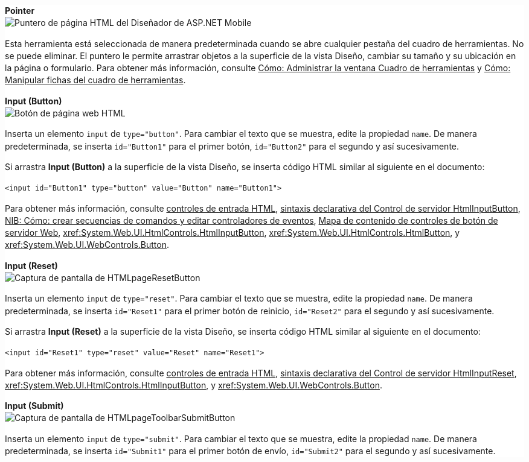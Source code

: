  **Pointer**  
 ![Puntero de página HTML del Diseñador de ASP.NET Mobile](../../ide/reference/media/vxpointer.gif "vxPointer")  
  
 Esta herramienta está seleccionada de manera predeterminada cuando se abre cualquier pestaña del cuadro de herramientas. No se puede eliminar. El puntero le permite arrastrar objetos a la superficie de la vista Diseño, cambiar su tamaño y su ubicación en la página o formulario. Para obtener más información, consulte [Cómo: Administrar la ventana Cuadro de herramientas](http://msdn.microsoft.com/a022c3fe-298c-4a59-a48f-b050da90ebc2) y [Cómo: Manipular fichas del cuadro de herramientas](http://msdn.microsoft.com/21285050-cadd-455a-b1f5-a2289a89c4db).  
  
 **Input (Button)**  
 ![Botón de página web HTML](../../ide/reference/media/vxbutton.gif "vxButton")  
  
 Inserta un elemento `input` de `type="button"`. Para cambiar el texto que se muestra, edite la propiedad `name`. De manera predeterminada, se inserta `id="Button1"` para el primer botón, `id="Button2"` para el segundo y así sucesivamente.  
  
 Si arrastra **Input (Button)** a la superficie de la vista Diseño, se inserta código HTML similar al siguiente en el documento:  
  
```  
<input id="Button1" type="button" value="Button" name="Button1">  
```  
  
 Para obtener más información, consulte [controles de entrada HTML](http://msdn.microsoft.com/library/2ba82c6b-dff7-4b73-b1c2-9e76a48a69de), [sintaxis declarativa del Control de servidor HtmlInputButton](http://msdn.microsoft.com/99ccf7fb-7e2a-4ba1-bcd9-981b619a16aa), [NIB: Cómo: crear secuencias de comandos y editar controladores de eventos](http://msdn.microsoft.com/69d71d13-c68b-4ecd-869b-a42edf6d1f6d), [ Mapa de contenido de controles de botón de servidor Web](http://msdn.microsoft.com/library/66b3ce28-3b93-4f0a-951f-42fb5bb5fddf), <xref:System.Web.UI.HtmlControls.HtmlInputButton>, <xref:System.Web.UI.HtmlControls.HtmlButton>, y <xref:System.Web.UI.WebControls.Button>.  
  
 **Input (Reset)**  
 ![Captura de pantalla de HTMLpageResetButton](../../ide/reference/media/vxreset.gif "vxReset")  
  
 Inserta un elemento `input` de `type="reset"`. Para cambiar el texto que se muestra, edite la propiedad `name`. De manera predeterminada, se inserta `id="Reset1"` para el primer botón de reinicio, `id="Reset2"` para el segundo y así sucesivamente.  
  
 Si arrastra **Input (Reset)** a la superficie de la vista Diseño, se inserta código HTML similar al siguiente en el documento:  
  
```  
<input id="Reset1" type="reset" value="Reset" name="Reset1">  
```  
  
 Para obtener más información, consulte [controles de entrada HTML](http://msdn.microsoft.com/library/2ba82c6b-dff7-4b73-b1c2-9e76a48a69de), [sintaxis declarativa del Control de servidor HtmlInputReset](http://msdn.microsoft.com/cfc1f1fb-d33a-464d-9bb5-204e66174979), <xref:System.Web.UI.HtmlControls.HtmlInputButton>, y <xref:System.Web.UI.WebControls.Button>.  
  
 **Input (Submit)**  
 ![Captura de pantalla de HTMLpageToolbarSubmitButton](../../ide/reference/media/vxsubmit.gif "vxSubmit")  
  
 Inserta un elemento `input` de `type="submit"`. Para cambiar el texto que se muestra, edite la propiedad `name`. De manera predeterminada, se inserta `id="Submit1"` para el primer botón de envío, `id="Submit2"` para el segundo y así sucesivamente.  
  